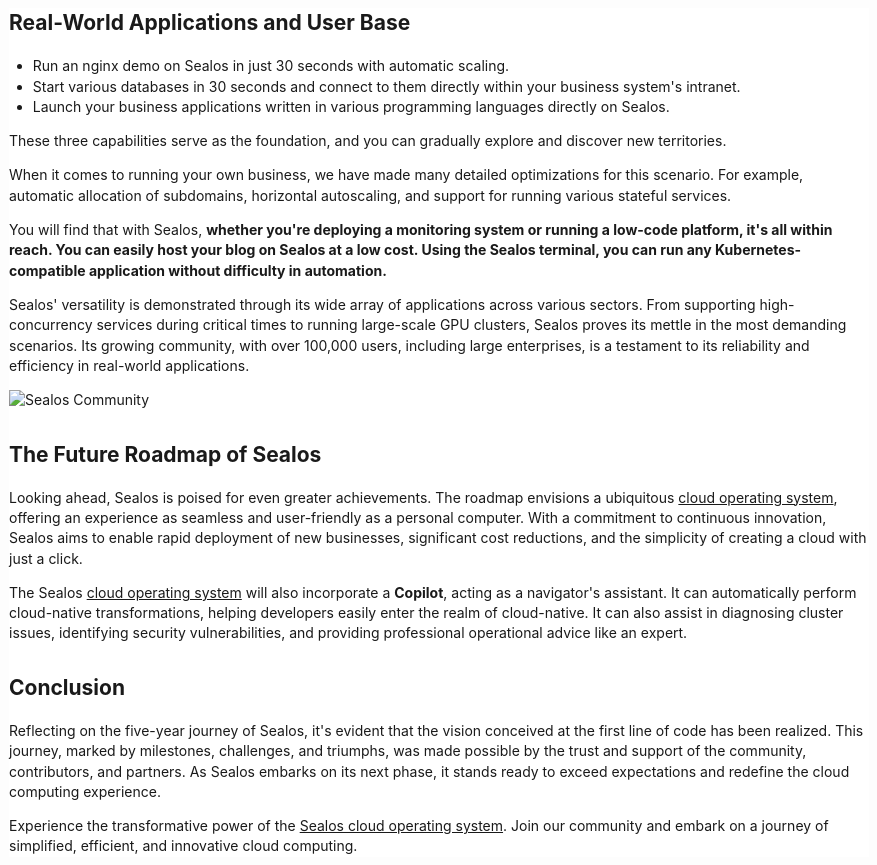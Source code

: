 ## Real-World Applications and User Base

- Run an nginx demo on Sealos in just 30 seconds with automatic scaling.
- Start various databases in 30 seconds and connect to them directly within your business system's intranet.  
- Launch your business applications written in various programming languages directly on Sealos.

These three capabilities serve as the foundation, and you can gradually explore and discover new territories. 

When it comes to running your own business, we have made many detailed optimizations for this scenario. For example, automatic allocation of subdomains, horizontal autoscaling, and support for running various stateful services.

You will find that with Sealos, **whether you're deploying a monitoring system or running a low-code platform, it's all within reach. You can easily host your blog on Sealos at a low cost. Using the Sealos terminal, you can run any Kubernetes-compatible application without difficulty in automation.**

Sealos' versatility is demonstrated through its wide array of applications across various sectors. From supporting high-concurrency services during critical times to running large-scale GPU clusters, Sealos proves its mettle in the most demanding scenarios. Its growing community, with over 100,000 users, including large enterprises, is a testament to its reliability and efficiency in real-world applications.

![Sealos Community](https://jsd.onmicrosoft.cn/gh/yangchuansheng/imghosting-test@main/uPic/2023-11-16-19-51-Ve2aWX.png)

## The Future Roadmap of Sealos

Looking ahead, Sealos is poised for even greater achievements. The roadmap envisions a ubiquitous [cloud operating system](https://sealos.io), offering an experience as seamless and user-friendly as a personal computer. With a commitment to continuous innovation, Sealos aims to enable rapid deployment of new businesses, significant cost reductions, and the simplicity of creating a cloud with just a click.

The Sealos [cloud operating system](https://sealos.io) will also incorporate a **Copilot**, acting as a navigator's assistant. It can automatically perform cloud-native transformations, helping developers easily enter the realm of cloud-native. It can also assist in diagnosing cluster issues, identifying security vulnerabilities, and providing professional operational advice like an expert.

## Conclusion

Reflecting on the five-year journey of Sealos, it's evident that the vision conceived at the first line of code has been realized. This journey, marked by milestones, challenges, and triumphs, was made possible by the trust and support of the community, contributors, and partners. As Sealos embarks on its next phase, it stands ready to exceed expectations and redefine the cloud computing experience.

Experience the transformative power of the [Sealos cloud operating system](https://cloud.sealos.io). Join our community and embark on a journey of simplified, efficient, and innovative cloud computing.